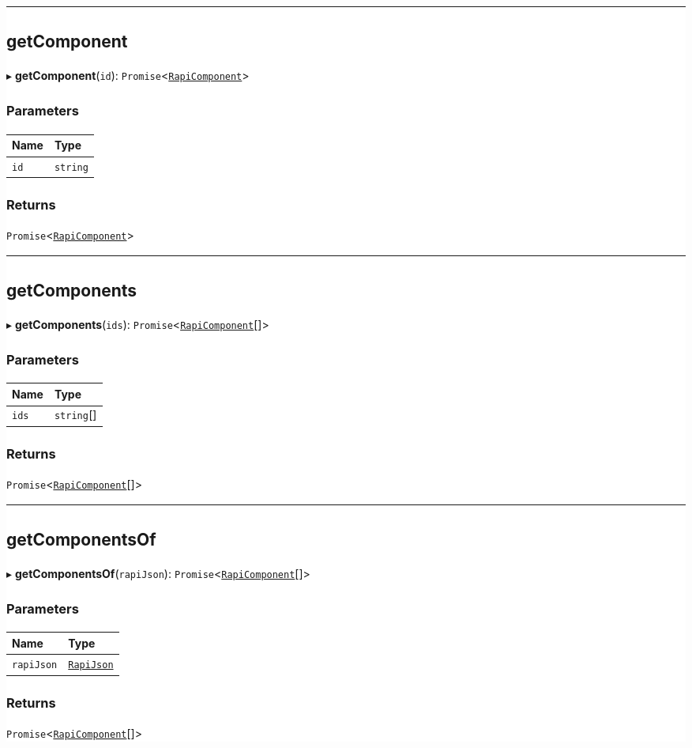 ___

## getComponent

▸ **getComponent**(`id`): `Promise`<[`RapiComponent`](../interfaces/typings_rapi_types.RapiComponent.md)\>

### Parameters

| Name | Type |
| :------ | :------ |
| `id` | `string` |

### Returns

`Promise`<[`RapiComponent`](../interfaces/typings_rapi_types.RapiComponent.md)\>

___

## getComponents

▸ **getComponents**(`ids`): `Promise`<[`RapiComponent`](../interfaces/typings_rapi_types.RapiComponent.md)[]\>

### Parameters

| Name | Type |
| :------ | :------ |
| `ids` | `string`[] |

### Returns

`Promise`<[`RapiComponent`](../interfaces/typings_rapi_types.RapiComponent.md)[]\>

___

## getComponentsOf

▸ **getComponentsOf**(`rapiJson`): `Promise`<[`RapiComponent`](../interfaces/typings_rapi_types.RapiComponent.md)[]\>

### Parameters

| Name | Type |
| :------ | :------ |
| `rapiJson` | [`RapiJson`](../interfaces/typings_rapi_types.RapiJson.md) |

### Returns

`Promise`<[`RapiComponent`](../interfaces/typings_rapi_types.RapiComponent.md)[]\>
